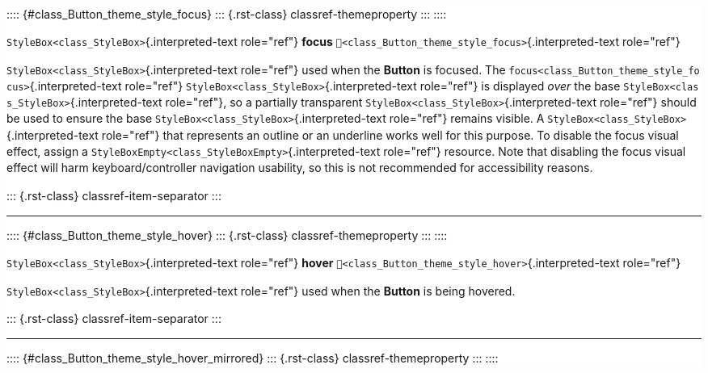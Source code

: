 :::: {#class_Button_theme_style_focus}
::: {.rst-class}
classref-themeproperty
:::
::::

`StyleBox<class_StyleBox>`{.interpreted-text role="ref"} **focus**
`🔗<class_Button_theme_style_focus>`{.interpreted-text role="ref"}

`StyleBox<class_StyleBox>`{.interpreted-text role="ref"} used when the
**Button** is focused. The
`focus<class_Button_theme_style_focus>`{.interpreted-text role="ref"}
`StyleBox<class_StyleBox>`{.interpreted-text role="ref"} is displayed
*over* the base `StyleBox<class_StyleBox>`{.interpreted-text
role="ref"}, so a partially transparent
`StyleBox<class_StyleBox>`{.interpreted-text role="ref"} should be used
to ensure the base `StyleBox<class_StyleBox>`{.interpreted-text
role="ref"} remains visible. A
`StyleBox<class_StyleBox>`{.interpreted-text role="ref"} that represents
an outline or an underline works well for this purpose. To disable the
focus visual effect, assign a
`StyleBoxEmpty<class_StyleBoxEmpty>`{.interpreted-text role="ref"}
resource. Note that disabling the focus visual effect will harm
keyboard/controller navigation usability, so this is not recommended for
accessibility reasons.

::: {.rst-class}
classref-item-separator
:::

------------------------------------------------------------------------

:::: {#class_Button_theme_style_hover}
::: {.rst-class}
classref-themeproperty
:::
::::

`StyleBox<class_StyleBox>`{.interpreted-text role="ref"} **hover**
`🔗<class_Button_theme_style_hover>`{.interpreted-text role="ref"}

`StyleBox<class_StyleBox>`{.interpreted-text role="ref"} used when the
**Button** is being hovered.

::: {.rst-class}
classref-item-separator
:::

------------------------------------------------------------------------

:::: {#class_Button_theme_style_hover_mirrored}
::: {.rst-class}
classref-themeproperty
:::
::::
